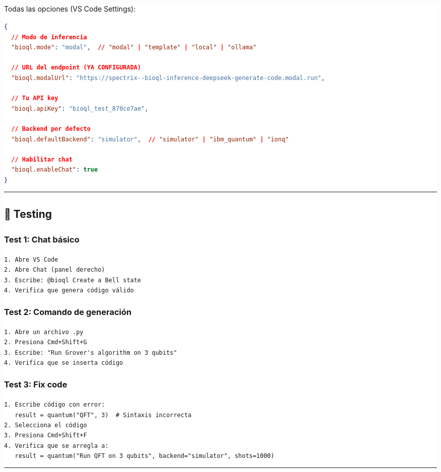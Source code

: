 Todas las opciones (VS Code Settings):

```json
{
  // Modo de inferencia
  "bioql.mode": "modal",  // "modal" | "template" | "local" | "ollama"

  // URL del endpoint (YA CONFIGURADA)
  "bioql.modalUrl": "https://spectrix--bioql-inference-deepseek-generate-code.modal.run",

  // Tu API key
  "bioql.apiKey": "bioql_test_870ce7ae",

  // Backend por defecto
  "bioql.defaultBackend": "simulator",  // "simulator" | "ibm_quantum" | "ionq"

  // Habilitar chat
  "bioql.enableChat": true
}
```

---

## 🧪 Testing

### Test 1: Chat básico
```
1. Abre VS Code
2. Abre Chat (panel derecho)
3. Escribe: @bioql Create a Bell state
4. Verifica que genera código válido
```

### Test 2: Comando de generación
```
1. Abre un archivo .py
2. Presiona Cmd+Shift+G
3. Escribe: "Run Grover's algorithm on 3 qubits"
4. Verifica que se inserta código
```

### Test 3: Fix code
```
1. Escribe código con error:
   result = quantum("QFT", 3)  # Sintaxis incorrecta
2. Selecciona el código
3. Presiona Cmd+Shift+F
4. Verifica que se arregla a:
   result = quantum("Run QFT on 3 qubits", backend="simulator", shots=1000)
```

---
